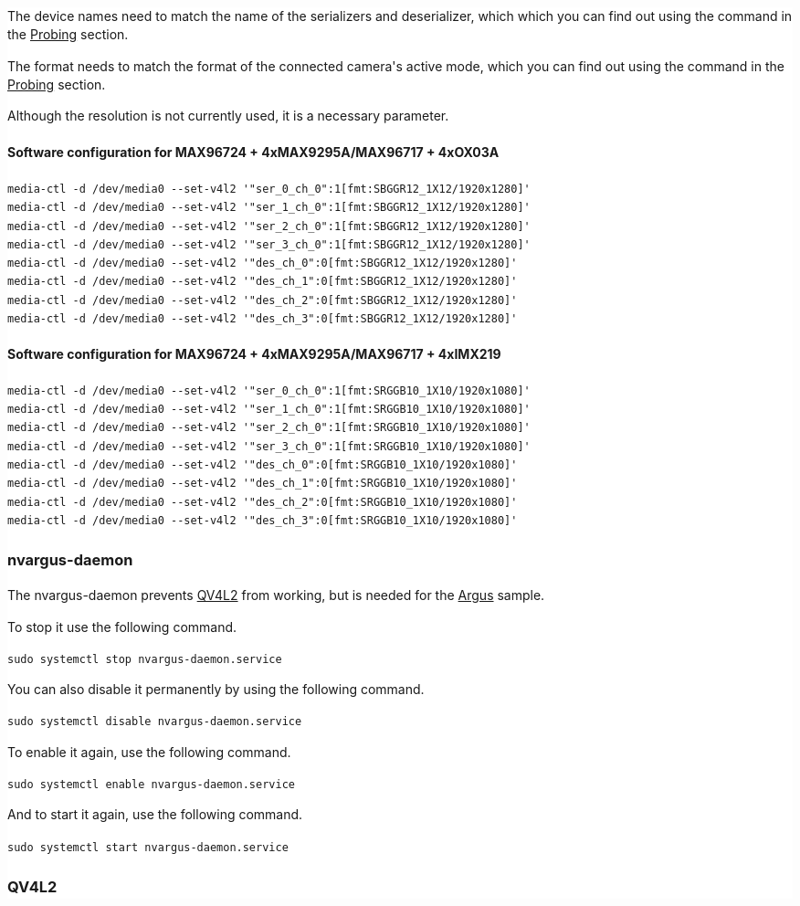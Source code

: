 The device names need to match the name of the serializers and deserializer, which which you can find out using the command in the [Probing](#Probing) section.

The format needs to match the format of the connected camera's active mode, which you can find out using the command in the [Probing](#Probing) section.

Although the resolution is not currently used, it is a necessary parameter.

#### Software configuration for MAX96724 + 4xMAX9295A/MAX96717 + 4xOX03A <a id="sw-cfg-0"></a>

```
media-ctl -d /dev/media0 --set-v4l2 '"ser_0_ch_0":1[fmt:SBGGR12_1X12/1920x1280]'
media-ctl -d /dev/media0 --set-v4l2 '"ser_1_ch_0":1[fmt:SBGGR12_1X12/1920x1280]'
media-ctl -d /dev/media0 --set-v4l2 '"ser_2_ch_0":1[fmt:SBGGR12_1X12/1920x1280]'
media-ctl -d /dev/media0 --set-v4l2 '"ser_3_ch_0":1[fmt:SBGGR12_1X12/1920x1280]'
media-ctl -d /dev/media0 --set-v4l2 '"des_ch_0":0[fmt:SBGGR12_1X12/1920x1280]'
media-ctl -d /dev/media0 --set-v4l2 '"des_ch_1":0[fmt:SBGGR12_1X12/1920x1280]'
media-ctl -d /dev/media0 --set-v4l2 '"des_ch_2":0[fmt:SBGGR12_1X12/1920x1280]'
media-ctl -d /dev/media0 --set-v4l2 '"des_ch_3":0[fmt:SBGGR12_1X12/1920x1280]'
```

#### Software configuration for MAX96724 + 4xMAX9295A/MAX96717 + 4xIMX219 <a id="sw-cfg-1"></a>

```
media-ctl -d /dev/media0 --set-v4l2 '"ser_0_ch_0":1[fmt:SRGGB10_1X10/1920x1080]'
media-ctl -d /dev/media0 --set-v4l2 '"ser_1_ch_0":1[fmt:SRGGB10_1X10/1920x1080]'
media-ctl -d /dev/media0 --set-v4l2 '"ser_2_ch_0":1[fmt:SRGGB10_1X10/1920x1080]'
media-ctl -d /dev/media0 --set-v4l2 '"ser_3_ch_0":1[fmt:SRGGB10_1X10/1920x1080]'
media-ctl -d /dev/media0 --set-v4l2 '"des_ch_0":0[fmt:SRGGB10_1X10/1920x1080]'
media-ctl -d /dev/media0 --set-v4l2 '"des_ch_1":0[fmt:SRGGB10_1X10/1920x1080]'
media-ctl -d /dev/media0 --set-v4l2 '"des_ch_2":0[fmt:SRGGB10_1X10/1920x1080]'
media-ctl -d /dev/media0 --set-v4l2 '"des_ch_3":0[fmt:SRGGB10_1X10/1920x1080]'
```

### nvargus-daemon

The nvargus-daemon prevents [QV4L2](#qv4l2) from working, but is needed for the [Argus](#argus) sample.

To stop it use the following command.

`sudo systemctl stop nvargus-daemon.service`

You can also disable it permanently by using the following command.

`sudo systemctl disable nvargus-daemon.service`

To enable it again, use the following command.

`sudo systemctl enable nvargus-daemon.service`

And to start it again, use the following command.

`sudo systemctl start nvargus-daemon.service`

### QV4L2


[cfg-0]: #max96724--2xmax9295a--2xmax96717--4xox03a-on-cam0-at-2-lanes
[cfg-1]: #max96724--4xmax96717--4xox03a-on-cam0-at-2-lanes
[cfg-2]: #max96724--2xmax9295a--2xmax96717--4xox03a-on-cam1-at-2-lanes
[cfg-3]: #max96724--4xmax96717--4xox03a-on-cam1-at-2-lanes
[cfg-4]: #max96724--2xmax9295a--2xmax96717--4xox03a-on-cam1-at-4-lanes
[cfg-5]: #max96724--4xmax96717--4xox03a-on-cam1-at-4-lanes
[cfg-6]: #max96724--4xmax96717--4ximx219-on-cam0-at-2-lanes
[cfg-7]: #max96724--4xmax96717--4ximx219-on-cam1-at-4-lanes
[dts-0]: https://github.com/analogdevicesinc/nvidia/blob/gmsl/jetson_35.3.1/hardware_nvidia_platform_t23x_p3768_kernel-dts/tegra234-p3767-0003-p3768-0000-a0-gmsl-0.dts
[dts-1]: https://github.com/analogdevicesinc/nvidia/blob/gmsl/jetson_35.3.1/hardware_nvidia_platform_t23x_p3768_kernel-dts/tegra234-p3767-0003-p3768-0000-a0-gmsl-1.dts
[dts-2]: https://github.com/analogdevicesinc/nvidia/blob/gmsl/jetson_35.3.1/hardware_nvidia_platform_t23x_p3768_kernel-dts/tegra234-p3767-0003-p3768-0000-a0-gmsl-2.dts
[dts-3]: https://github.com/analogdevicesinc/nvidia/blob/gmsl/jetson_35.3.1/hardware_nvidia_platform_t23x_p3768_kernel-dts/tegra234-p3767-0003-p3768-0000-a0-gmsl-3.dts
[dts-4]: https://github.com/analogdevicesinc/nvidia/blob/gmsl/jetson_35.3.1/hardware_nvidia_platform_t23x_p3768_kernel-dts/tegra234-p3767-0003-p3768-0000-a0-gmsl-4.dts
[dts-5]: https://github.com/analogdevicesinc/nvidia/blob/gmsl/jetson_35.3.1/hardware_nvidia_platform_t23x_p3768_kernel-dts/tegra234-p3767-0003-p3768-0000-a0-gmsl-5.dts
[dts-6]: https://github.com/analogdevicesinc/nvidia/blob/gmsl/jetson_35.3.1/hardware_nvidia_platform_t23x_p3768_kernel-dts/tegra234-p3767-0003-p3768-0000-a0-gmsl-6.dts
[dts-7]: https://github.com/analogdevicesinc/nvidia/blob/gmsl/jetson_35.3.1/hardware_nvidia_platform_t23x_p3768_kernel-dts/tegra234-p3767-0003-p3768-0000-a0-gmsl-7.dts
[dtss-0]: https://github.com/analogdevicesinc/nvidia/blob/gmsl/jetson_35.3.1/kernel_kernel-5.10/arch/arm64/boot/dts/gmsl/gmsl.dtsi
[source-0]: https://github.com/analogdevicesinc/nvidia/blob/gmsl/jetson_35.3.1/kernel_kernel-5.10/drivers/media/i2c/maxim-serdes/max96717.c
[source-1]: https://github.com/analogdevicesinc/nvidia/blob/gmsl/jetson_35.3.1/kernel_kernel-5.10/drivers/media/i2c/maxim-serdes/max96724.c
[source-2]: https://github.com/analogdevicesinc/nvidia/blob/gmsl/jetson_35.3.1/kernel_kernel-5.10/drivers/media/i2c/maxim-serdes/max9296a.c
[source-3]: https://github.com/analogdevicesinc/nvidia/blob/gmsl/jetson_35.3.1/kernel_kernel-5.10/drivers/media/i2c/maxim-serdes/max_ser.c
[source-4]: https://github.com/analogdevicesinc/nvidia/blob/gmsl/jetson_35.3.1/kernel_kernel-5.10/drivers/media/i2c/maxim-serdes/max_des.c
[source-5]: https://github.com/analogdevicesinc/nvidia/blob/gmsl/jetson_35.3.1/kernel_kernel-5.10/drivers/media/i2c/maxim-serdes/max_aggregator.c
[doc-0]: https://github.com/analogdevicesinc/nvidia/blob/gmsl/jetson_35.3.1/kernel_kernel-5.10/Documentation/devicetree/bindings/media/i2c/maxim%2Cmax96717.yaml
[doc-1]: https://github.com/analogdevicesinc/nvidia/blob/gmsl/jetson_35.3.1/kernel_kernel-5.10/Documentation/devicetree/bindings/media/i2c/maxim%2Cmax96724.yaml
[doc-2]: https://github.com/analogdevicesinc/nvidia/blob/gmsl/jetson_35.3.1/kernel_kernel-5.10/Documentation/devicetree/bindings/media/i2c/maxim%2Cmax9296a.yaml
[doc-3]: https://github.com/analogdevicesinc/nvidia/blob/gmsl/jetson_35.3.1/kernel_kernel-5.10/Documentation/devicetree/bindings/media/i2c/maxim-serializer.yaml
[doc-4]: https://github.com/analogdevicesinc/nvidia/blob/gmsl/jetson_35.3.1/kernel_kernel-5.10/Documentation/devicetree/bindings/media/i2c/maxim-deserializer.yaml
[gui-0]: https://www.analog.com/en/design-center/evaluation-hardware-and-software/software/software-download.html?swpart=SFW0019760F
[jma-0]: https://github.com/analogdevicesinc/nvidia/tree/gmsl-userspace/jetson_35.3.1/jetson_multimedia_api
[cc-0]: https://github.com/analogdevicesinc/nvidia/tree/gmsl-userspace/jetson_35.3.1/csi-camera